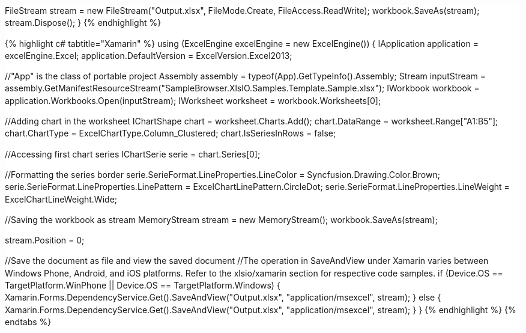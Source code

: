  FileStream stream = new FileStream("Output.xlsx", FileMode.Create, FileAccess.ReadWrite);
  workbook.SaveAs(stream);
  stream.Dispose();
}
{% endhighlight %}

{% highlight c# tabtitle="Xamarin" %}
using (ExcelEngine excelEngine = new ExcelEngine())
{
  IApplication application = excelEngine.Excel;
  application.DefaultVersion = ExcelVersion.Excel2013;

  //"App" is the class of portable project
  Assembly assembly = typeof(App).GetTypeInfo().Assembly;
  Stream inputStream = assembly.GetManifestResourceStream("SampleBrowser.XlsIO.Samples.Template.Sample.xlsx");
  IWorkbook workbook = application.Workbooks.Open(inputStream);
  IWorksheet worksheet = workbook.Worksheets[0];

  //Adding chart in the worksheet
  IChartShape chart = worksheet.Charts.Add();
  chart.DataRange = worksheet.Range["A1:B5"];
  chart.ChartType = ExcelChartType.Column_Clustered;
  chart.IsSeriesInRows = false;

  //Accessing first chart series
  IChartSerie serie = chart.Series[0];

  //Formatting the series border
  serie.SerieFormat.LineProperties.LineColor = Syncfusion.Drawing.Color.Brown;
  serie.SerieFormat.LineProperties.LinePattern = ExcelChartLinePattern.CircleDot;
  serie.SerieFormat.LineProperties.LineWeight = ExcelChartLineWeight.Wide;

  //Saving the workbook as stream
  MemoryStream stream = new MemoryStream();
  workbook.SaveAs(stream);

  stream.Position = 0;

  //Save the document as file and view the saved document
  //The operation in SaveAndView under Xamarin varies between Windows Phone, Android, and iOS platforms. Refer to the xlsio/xamarin section for respective code samples.
  if (Device.OS == TargetPlatform.WinPhone || Device.OS == TargetPlatform.Windows)
  {
    Xamarin.Forms.DependencyService.Get<ISaveWindowsPhone>().SaveAndView("Output.xlsx", "application/msexcel", stream);
  }
  else
  {
    Xamarin.Forms.DependencyService.Get<ISave>().SaveAndView("Output.xlsx", "application/msexcel", stream);
  }
}
{% endhighlight %}
{% endtabs %}
